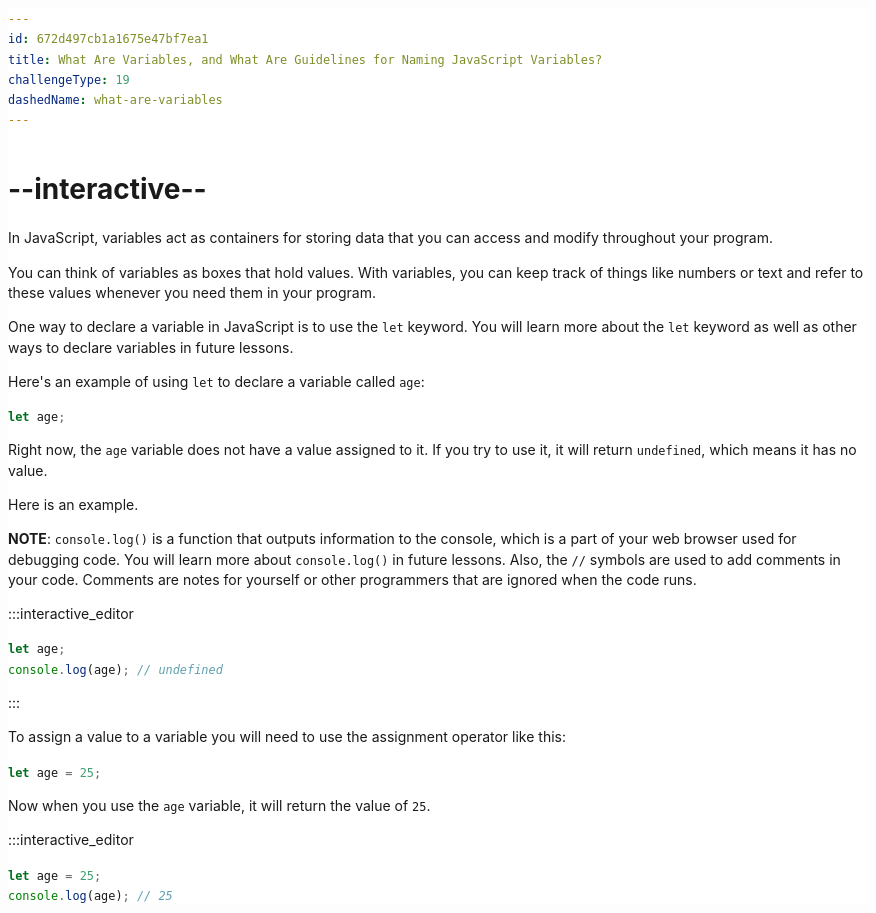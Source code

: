 ```yaml
---
id: 672d497cb1a1675e47bf7ea1
title: What Are Variables, and What Are Guidelines for Naming JavaScript Variables?
challengeType: 19
dashedName: what-are-variables
---
```


# --interactive--

In JavaScript, variables act as containers for storing data that you can access and modify throughout your program.

You can think of variables as boxes that hold values. With variables, you can keep track of things like numbers or text and refer to these values whenever you need them in your program.

One way to declare a variable in JavaScript is to use the `let` keyword. You will learn more about the `let` keyword as well as other ways to declare variables in future lessons.

Here's an example of using `let` to declare a variable called `age`:

```js
let age;
```

Right now, the `age` variable does not have a value assigned to it. If you try to use it, it will return `undefined`, which means it has no value.

Here is an example. 

**NOTE**: `console.log()` is a function that outputs information to the console, which is a part of your web browser used for debugging code. You will learn more about `console.log()` in future lessons. Also, the `//` symbols are used to add comments in your code. Comments are notes for yourself or other programmers that are ignored when the code runs.

:::interactive_editor
 
```js
let age;
console.log(age); // undefined
```

:::

To assign a value to a variable you will need to use the assignment operator like this:

```js
let age = 25;
```

Now when you use the `age` variable, it will return the value of `25`.

:::interactive_editor

```js
let age = 25;
console.log(age); // 25
```
